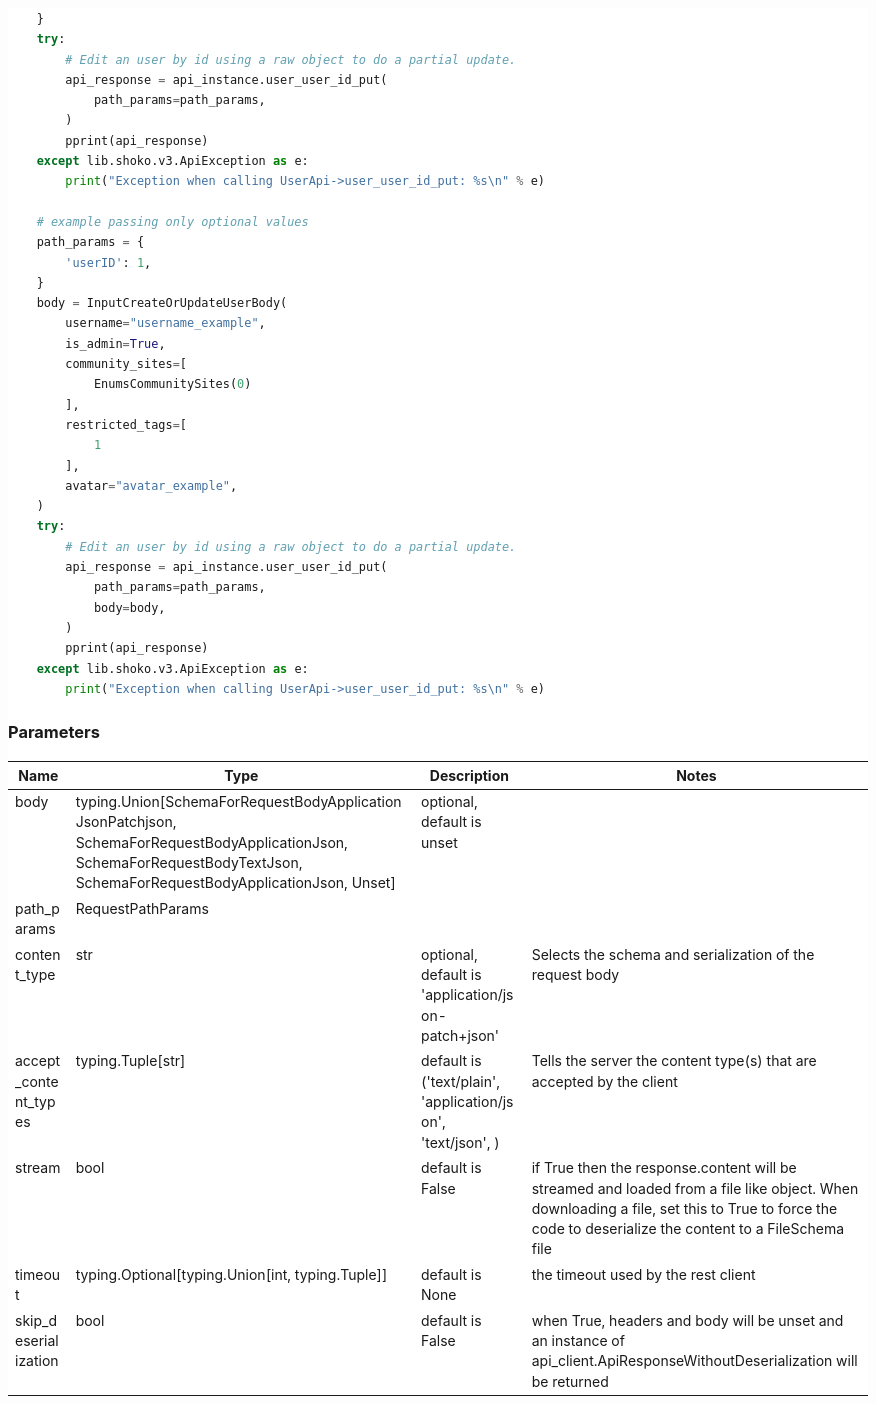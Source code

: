 ```python
    }
    try:
        # Edit an user by id using a raw object to do a partial update.
        api_response = api_instance.user_user_id_put(
            path_params=path_params,
        )
        pprint(api_response)
    except lib.shoko.v3.ApiException as e:
        print("Exception when calling UserApi->user_user_id_put: %s\n" % e)

    # example passing only optional values
    path_params = {
        'userID': 1,
    }
    body = InputCreateOrUpdateUserBody(
        username="username_example",
        is_admin=True,
        community_sites=[
            EnumsCommunitySites(0)
        ],
        restricted_tags=[
            1
        ],
        avatar="avatar_example",
    )
    try:
        # Edit an user by id using a raw object to do a partial update.
        api_response = api_instance.user_user_id_put(
            path_params=path_params,
            body=body,
        )
        pprint(api_response)
    except lib.shoko.v3.ApiException as e:
        print("Exception when calling UserApi->user_user_id_put: %s\n" % e)
```
### Parameters

Name | Type | Description  | Notes
------------- | ------------- | ------------- | -------------
body | typing.Union[SchemaForRequestBodyApplicationJsonPatchjson, SchemaForRequestBodyApplicationJson, SchemaForRequestBodyTextJson, SchemaForRequestBodyApplicationJson, Unset] | optional, default is unset |
path_params | RequestPathParams | |
content_type | str | optional, default is 'application/json-patch+json' | Selects the schema and serialization of the request body
accept_content_types | typing.Tuple[str] | default is ('text/plain', 'application/json', 'text/json', ) | Tells the server the content type(s) that are accepted by the client
stream | bool | default is False | if True then the response.content will be streamed and loaded from a file like object. When downloading a file, set this to True to force the code to deserialize the content to a FileSchema file
timeout | typing.Optional[typing.Union[int, typing.Tuple]] | default is None | the timeout used by the rest client
skip_deserialization | bool | default is False | when True, headers and body will be unset and an instance of api_client.ApiResponseWithoutDeserialization will be returned
